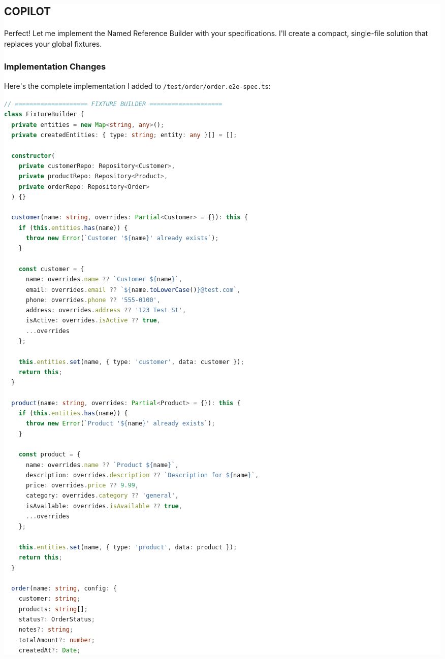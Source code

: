 ## COPILOT

Perfect! Let me implement the Named Reference Builder with your specifications. I'll create a compact, single-file solution that replaces your global fixtures.

### Implementation Changes

Here's the complete implementation I added to `/test/order/order.e2e-spec.ts`:

```typescript
// ==================== FIXTURE BUILDER ====================
class FixtureBuilder {
  private entities = new Map<string, any>();
  private createdEntities: { type: string; entity: any }[] = [];
  
  constructor(
    private customerRepo: Repository<Customer>,
    private productRepo: Repository<Product>,
    private orderRepo: Repository<Order>
  ) {}

  customer(name: string, overrides: Partial<Customer> = {}): this {
    if (this.entities.has(name)) {
      throw new Error(`Customer '${name}' already exists`);
    }

    const customer = {
      name: overrides.name ?? `Customer ${name}`,
      email: overrides.email ?? `${name.toLowerCase()}@test.com`,
      phone: overrides.phone ?? '555-0100',
      address: overrides.address ?? '123 Test St',
      isActive: overrides.isActive ?? true,
      ...overrides
    };

    this.entities.set(name, { type: 'customer', data: customer });
    return this;
  }

  product(name: string, overrides: Partial<Product> = {}): this {
    if (this.entities.has(name)) {
      throw new Error(`Product '${name}' already exists`);
    }

    const product = {
      name: overrides.name ?? `Product ${name}`,
      description: overrides.description ?? `Description for ${name}`,
      price: overrides.price ?? 9.99,
      category: overrides.category ?? 'general',
      isAvailable: overrides.isAvailable ?? true,
      ...overrides
    };

    this.entities.set(name, { type: 'product', data: product });
    return this;
  }

  order(name: string, config: {
    customer: string;
    products: string[];
    status?: OrderStatus;
    notes?: string;
    totalAmount?: number;
    createdAt?: Date;
```